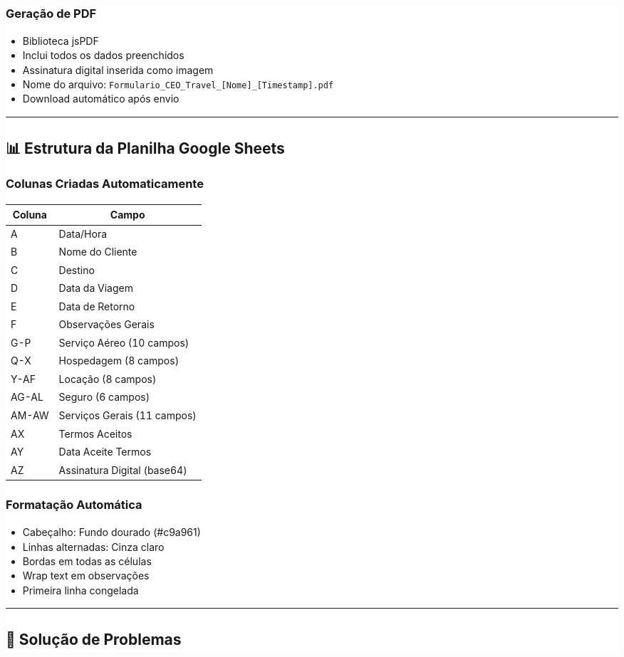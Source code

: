 ### Geração de PDF
- Biblioteca jsPDF
- Inclui todos os dados preenchidos
- Assinatura digital inserida como imagem
- Nome do arquivo: `Formulario_CEO_Travel_[Nome]_[Timestamp].pdf`
- Download automático após envio

---

## 📊 Estrutura da Planilha Google Sheets

### Colunas Criadas Automaticamente

| Coluna | Campo |
|--------|-------|
| A | Data/Hora |
| B | Nome do Cliente |
| C | Destino |
| D | Data da Viagem |
| E | Data de Retorno |
| F | Observações Gerais |
| G-P | Serviço Aéreo (10 campos) |
| Q-X | Hospedagem (8 campos) |
| Y-AF | Locação (8 campos) |
| AG-AL | Seguro (6 campos) |
| AM-AW | Serviços Gerais (11 campos) |
| AX | Termos Aceitos |
| AY | Data Aceite Termos |
| AZ | Assinatura Digital (base64) |

### Formatação Automática
- Cabeçalho: Fundo dourado (#c9a961)
- Linhas alternadas: Cinza claro
- Bordas em todas as células
- Wrap text em observações
- Primeira linha congelada

---

## 🐛 Solução de Problemas

